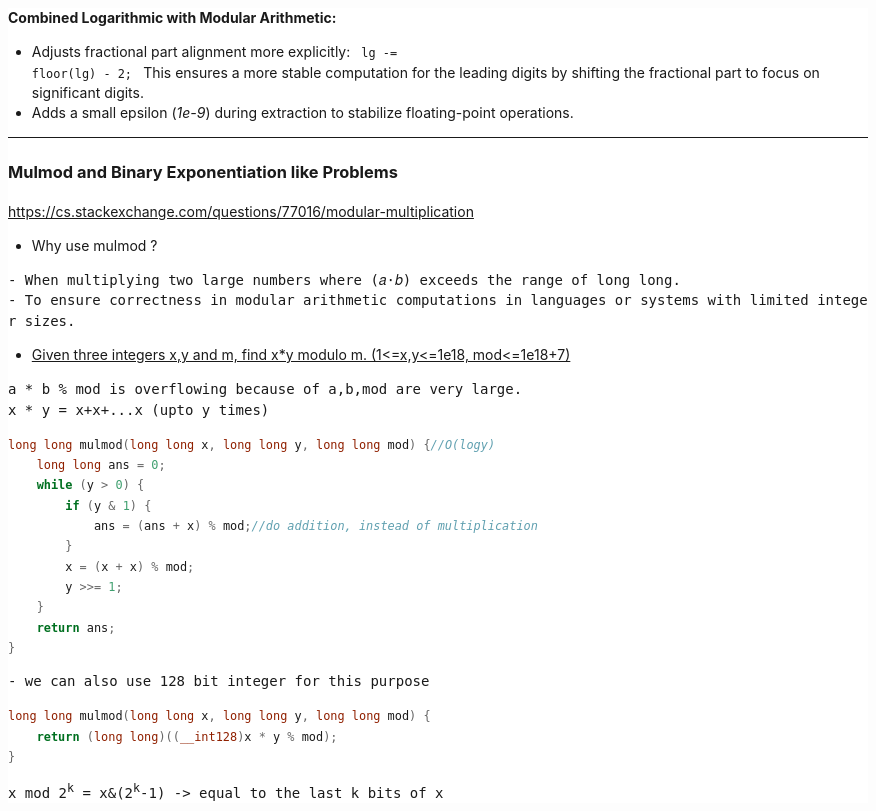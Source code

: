   <b>Combined Logarithmic with Modular Arithmetic:</b>

  - Adjusts fractional part alignment more explicitly:
    <code>
    lg -= floor(lg) - 2;
    </code>
    This ensures a more stable computation for the leading digits by shifting the fractional part to focus on significant digits.
  - Adds a small epsilon (<i>1e-9</i>) during extraction to stabilize floating-point operations.

---

### Mulmod and Binary Exponentiation like Problems

https://cs.stackexchange.com/questions/77016/modular-multiplication

- Why use mulmod ?
<pre>
- When multiplying two large numbers where (𝑎⋅𝑏) exceeds the range of long long.
- To ensure correctness in modular arithmetic computations in languages or systems with limited integer sizes.
</pre>

- <u>Given three integers x,y and m, find x\*y modulo m. (1<=x,y<=1e18, mod<=1e18+7)</u>
<pre>
a * b % mod is overflowing because of a,b,mod are very large.
x * y = x+x+...x (upto y times)
</pre>

```cpp
long long mulmod(long long x, long long y, long long mod) {//O(logy)
    long long ans = 0;
    while (y > 0) {
        if (y & 1) {
            ans = (ans + x) % mod;//do addition, instead of multiplication
        }
        x = (x + x) % mod;
        y >>= 1;
    }
    return ans;
}
```

<pre>
- we can also use 128 bit integer for this purpose
</pre>

```cpp
long long mulmod(long long x, long long y, long long mod) {
    return (long long)((__int128)x * y % mod);
}
```

<pre>
x mod 2<sup>k</sup> = x&(2<sup>k</sup>-1) -> equal to the last k bits of x 
</pre>
